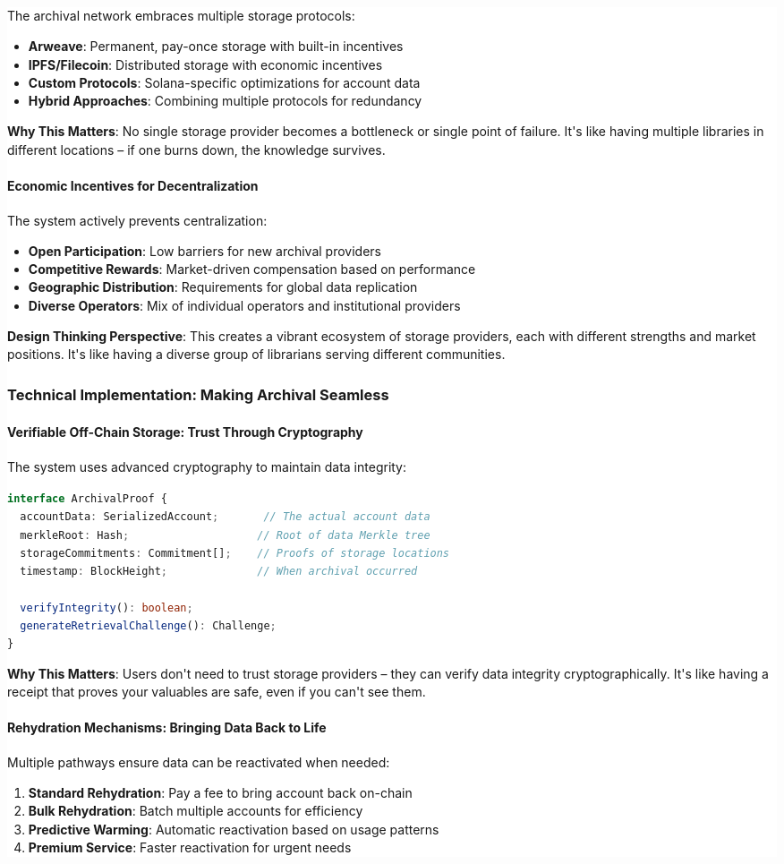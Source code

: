 The archival network embraces multiple storage protocols:

- **Arweave**: Permanent, pay-once storage with built-in incentives
- **IPFS/Filecoin**: Distributed storage with economic incentives
- **Custom Protocols**: Solana-specific optimizations for account data
- **Hybrid Approaches**: Combining multiple protocols for redundancy

**Why This Matters**: No single storage provider becomes a bottleneck or single point of failure. It's like having multiple libraries in different locations – if one burns down, the knowledge survives.

#### Economic Incentives for Decentralization

The system actively prevents centralization:

- **Open Participation**: Low barriers for new archival providers
- **Competitive Rewards**: Market-driven compensation based on performance
- **Geographic Distribution**: Requirements for global data replication
- **Diverse Operators**: Mix of individual operators and institutional providers

**Design Thinking Perspective**: This creates a vibrant ecosystem of storage providers, each with different strengths and market positions. It's like having a diverse group of librarians serving different communities.

### Technical Implementation: Making Archival Seamless

#### Verifiable Off-Chain Storage: Trust Through Cryptography

The system uses advanced cryptography to maintain data integrity:

```typescript
interface ArchivalProof {
  accountData: SerializedAccount;       // The actual account data
  merkleRoot: Hash;                    // Root of data Merkle tree
  storageCommitments: Commitment[];    // Proofs of storage locations
  timestamp: BlockHeight;              // When archival occurred
  
  verifyIntegrity(): boolean;
  generateRetrievalChallenge(): Challenge;
}
```

**Why This Matters**: Users don't need to trust storage providers – they can verify data integrity cryptographically. It's like having a receipt that proves your valuables are safe, even if you can't see them.

#### Rehydration Mechanisms: Bringing Data Back to Life

Multiple pathways ensure data can be reactivated when needed:

1. **Standard Rehydration**: Pay a fee to bring account back on-chain
2. **Bulk Rehydration**: Batch multiple accounts for efficiency
3. **Predictive Warming**: Automatic reactivation based on usage patterns
4. **Premium Service**: Faster reactivation for urgent needs
